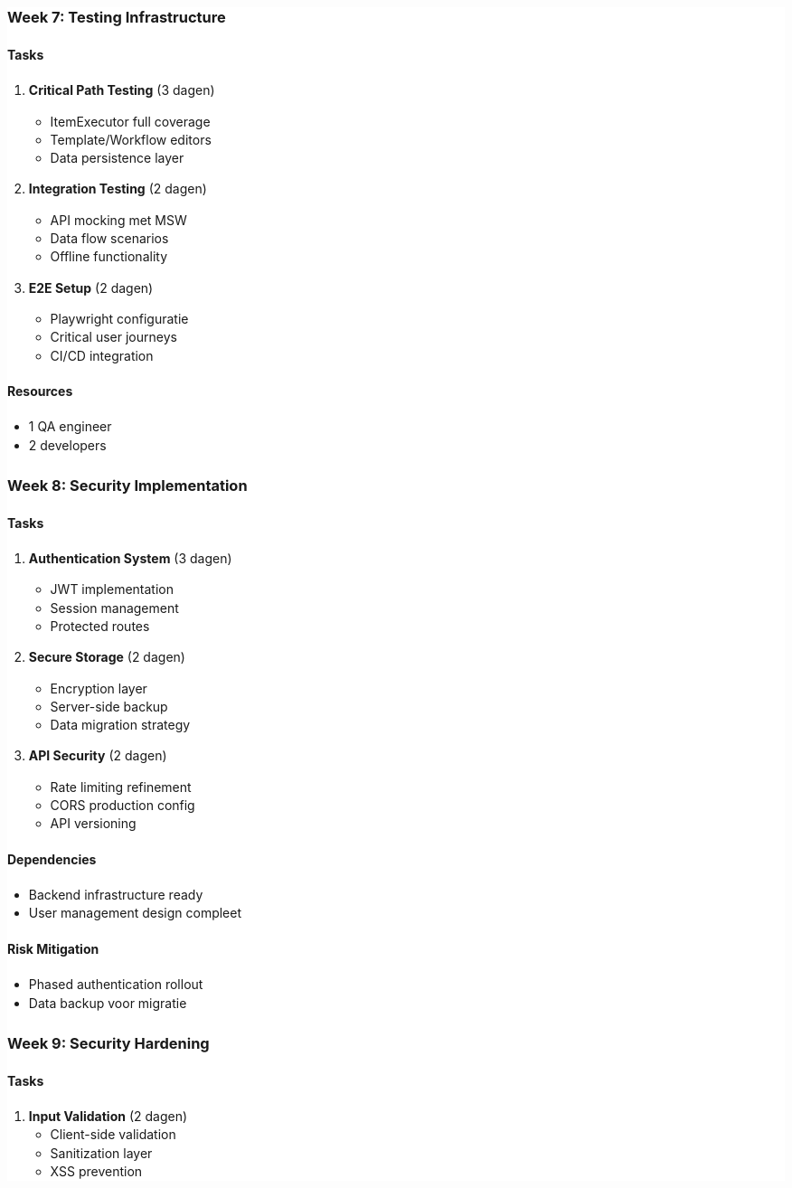 ### Week 7: Testing Infrastructure

#### Tasks
1. **Critical Path Testing** (3 dagen)
   - ItemExecutor full coverage
   - Template/Workflow editors
   - Data persistence layer

2. **Integration Testing** (2 dagen)
   - API mocking met MSW
   - Data flow scenarios
   - Offline functionality

3. **E2E Setup** (2 dagen)
   - Playwright configuratie
   - Critical user journeys
   - CI/CD integration

#### Resources
- 1 QA engineer
- 2 developers

### Week 8: Security Implementation

#### Tasks
1. **Authentication System** (3 dagen)
   - JWT implementation
   - Session management
   - Protected routes

2. **Secure Storage** (2 dagen)
   - Encryption layer
   - Server-side backup
   - Data migration strategy

3. **API Security** (2 dagen)
   - Rate limiting refinement
   - CORS production config
   - API versioning

#### Dependencies
- Backend infrastructure ready
- User management design compleet

#### Risk Mitigation
- Phased authentication rollout
- Data backup voor migratie

### Week 9: Security Hardening

#### Tasks
1. **Input Validation** (2 dagen)
   - Client-side validation
   - Sanitization layer
   - XSS prevention
